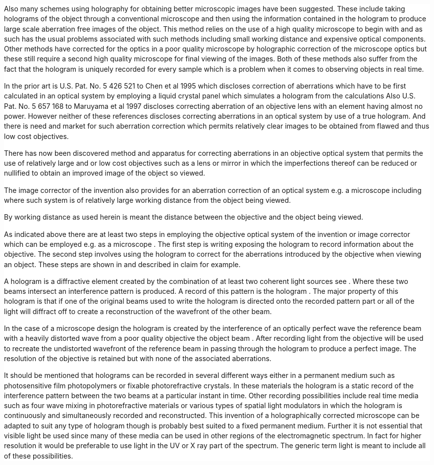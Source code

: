 Also many schemes using holography for obtaining better microscopic images have been suggested. These include taking holograms of the object through a conventional microscope and then using the information contained in the hologram to produce large scale aberration free images of the object. This method relies on the use of a high quality microscope to begin with and as such has the usual problems associated with such methods including small working distance and expensive optical components. Other methods have corrected for the optics in a poor quality microscope by holographic correction of the microscope optics but these still require a second high quality microscope for final viewing of the images. Both of these methods also suffer from the fact that the hologram is uniquely recorded for every sample which is a problem when it comes to observing objects in real time.

In the prior art is U.S. Pat. No. 5 426 521 to Chen et al 1995 which discloses correction of aberrations which have to be first calculated in an optical system by employing a liquid crystal panel which simulates a hologram from the calculations Also U.S. Pat. No. 5 657 168 to Maruyama et al 1997 discloses correcting aberration of an objective lens with an element having almost no power. However neither of these references discloses correcting aberrations in an optical system by use of a true hologram. And there is need and market for such aberration correction which permits relatively clear images to be obtained from flawed and thus low cost objectives.

There has now been discovered method and apparatus for correcting aberrations in an objective optical system that permits the use of relatively large and or low cost objectives such as a lens or mirror in which the imperfections thereof can be reduced or nullified to obtain an improved image of the object so viewed.

The image corrector of the invention also provides for an aberration correction of an optical system e.g. a microscope including where such system is of relatively large working distance from the object being viewed.

By working distance as used herein is meant the distance between the objective and the object being viewed.

As indicated above there are at least two steps in employing the objective optical system of the invention or image corrector which can be employed e.g. as a microscope . The first step is writing exposing the hologram to record information about the objective. The second step involves using the hologram to correct for the aberrations introduced by the objective when viewing an object. These steps are shown in and described in claim for example.

A hologram is a diffractive element created by the combination of at least two coherent light sources see . Where these two beams intersect an interference pattern is produced. A record of this pattern is the hologram . The major property of this hologram is that if one of the original beams used to write the hologram is directed onto the recorded pattern part or all of the light will diffract off to create a reconstruction of the wavefront of the other beam.

In the case of a microscope design the hologram is created by the interference of an optically perfect wave the reference beam with a heavily distorted wave from a poor quality objective the object beam . After recording light from the objective will be used to recreate the undistorted wavefront of the reference beam in passing through the hologram to produce a perfect image. The resolution of the objective is retained but with none of the associated aberrations.

It should be mentioned that holograms can be recorded in several different ways either in a permanent medium such as photosensitive film photopolymers or fixable photorefractive crystals. In these materials the hologram is a static record of the interference pattern between the two beams at a particular instant in time. Other recording possibilities include real time media such as four wave mixing in photorefractive materials or various types of spatial light modulators in which the hologram is continuously and simultaneously recorded and reconstructed. This invention of a holographically corrected microscope can be adapted to suit any type of hologram though is probably best suited to a fixed permanent medium. Further it is not essential that visible light be used since many of these media can be used in other regions of the electromagnetic spectrum. In fact for higher resolution it would be preferable to use light in the UV or X ray part of the spectrum. The generic term light is meant to include all of these possibilities.

